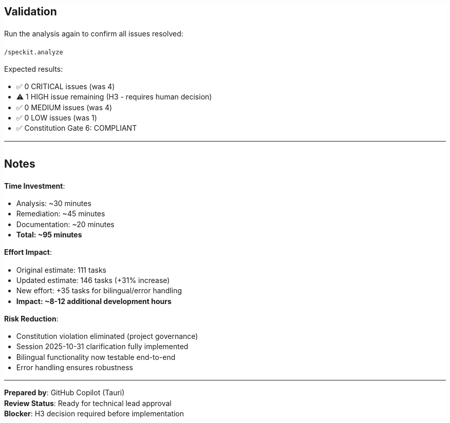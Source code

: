## Validation

Run the analysis again to confirm all issues resolved:

```bash
/speckit.analyze
```

Expected results:
- ✅ 0 CRITICAL issues (was 4)
- ⚠️ 1 HIGH issue remaining (H3 - requires human decision)
- ✅ 0 MEDIUM issues (was 4)
- ✅ 0 LOW issues (was 1)
- ✅ Constitution Gate 6: COMPLIANT

---

## Notes

**Time Investment**:
- Analysis: ~30 minutes
- Remediation: ~45 minutes
- Documentation: ~20 minutes
- **Total: ~95 minutes**

**Effort Impact**:
- Original estimate: 111 tasks
- Updated estimate: 146 tasks (+31% increase)
- New effort: +35 tasks for bilingual/error handling
- **Impact: ~8-12 additional development hours**

**Risk Reduction**:
- Constitution violation eliminated (project governance)
- Session 2025-10-31 clarification fully implemented
- Bilingual functionality now testable end-to-end
- Error handling ensures robustness

---

**Prepared by**: GitHub Copilot (Tauri)  
**Review Status**: Ready for technical lead approval  
**Blocker**: H3 decision required before implementation
